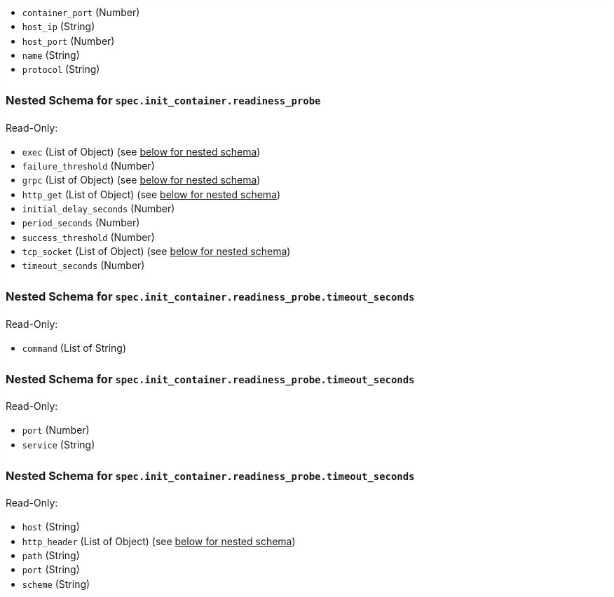 - `container_port` (Number)
- `host_ip` (String)
- `host_port` (Number)
- `name` (String)
- `protocol` (String)


<a id="nestedobjatt--spec--init_container--readiness_probe"></a>
### Nested Schema for `spec.init_container.readiness_probe`

Read-Only:

- `exec` (List of Object) (see [below for nested schema](#nestedobjatt--spec--init_container--readiness_probe--exec))
- `failure_threshold` (Number)
- `grpc` (List of Object) (see [below for nested schema](#nestedobjatt--spec--init_container--readiness_probe--grpc))
- `http_get` (List of Object) (see [below for nested schema](#nestedobjatt--spec--init_container--readiness_probe--http_get))
- `initial_delay_seconds` (Number)
- `period_seconds` (Number)
- `success_threshold` (Number)
- `tcp_socket` (List of Object) (see [below for nested schema](#nestedobjatt--spec--init_container--readiness_probe--tcp_socket))
- `timeout_seconds` (Number)

<a id="nestedobjatt--spec--init_container--readiness_probe--exec"></a>
### Nested Schema for `spec.init_container.readiness_probe.timeout_seconds`

Read-Only:

- `command` (List of String)


<a id="nestedobjatt--spec--init_container--readiness_probe--grpc"></a>
### Nested Schema for `spec.init_container.readiness_probe.timeout_seconds`

Read-Only:

- `port` (Number)
- `service` (String)


<a id="nestedobjatt--spec--init_container--readiness_probe--http_get"></a>
### Nested Schema for `spec.init_container.readiness_probe.timeout_seconds`

Read-Only:

- `host` (String)
- `http_header` (List of Object) (see [below for nested schema](#nestedobjatt--spec--init_container--readiness_probe--timeout_seconds--http_header))
- `path` (String)
- `port` (String)
- `scheme` (String)
